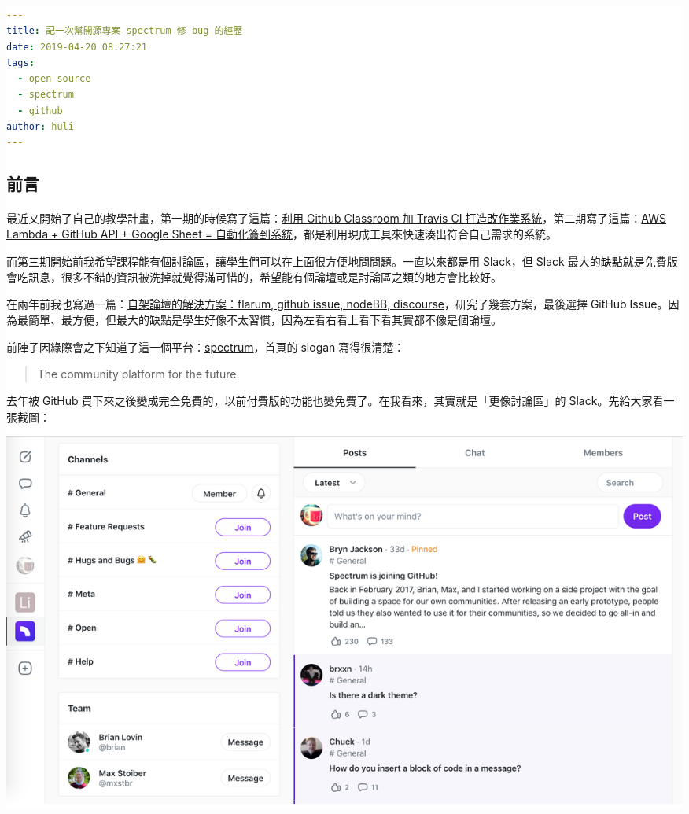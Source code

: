 ```yaml
---
title: 記一次幫開源專案 spectrum 修 bug 的經歷
date: 2019-04-20 08:27:21
tags:
  - open source
  - spectrum
  - github
author: huli
---
```


## 前言

最近又開始了自己的教學計畫，第一期的時候寫了這篇：[利用 Github Classroom 加 Travis CI 打造改作業系統](https://github.com/aszx87410/blog/issues/27)，第二期寫了這篇：[AWS Lambda + GitHub API + Google Sheet = 自動化簽到系統](https://github.com/aszx87410/blog/issues/32)，都是利用現成工具來快速湊出符合自己需求的系統。

而第三期開始前我希望課程能有個討論區，讓學生們可以在上面很方便地問問題。一直以來都是用 Slack，但 Slack 最大的缺點就是免費版會吃訊息，很多不錯的資訊被洗掉就覺得滿可惜的，希望能有個論壇或是討論區之類的地方會比較好。

在兩年前我也寫過一篇：[自架論壇的解決方案：flarum, github issue, nodeBB, discourse](http://huli.logdown.com/posts/1989995-the-forums-solution-flarum-discourse-github-issue)，研究了幾套方案，最後選擇 GitHub Issue。因為最簡單、最方便，但最大的缺點是學生好像不太習慣，因為左看右看上看下看其實都不像是個論壇。

前陣子因緣際會之下知道了這一個平台：[spectrum](https://spectrum.chat/)，首頁的 slogan 寫得很清楚：

> The community platform for the future.

去年被 GitHub 買下來之後變成完全免費的，以前付費版的功能也變免費了。在我看來，其實就是「更像討論區」的 Slack。先給大家看一張截圖：

![](/img/huli/spectrum/sc.png)
